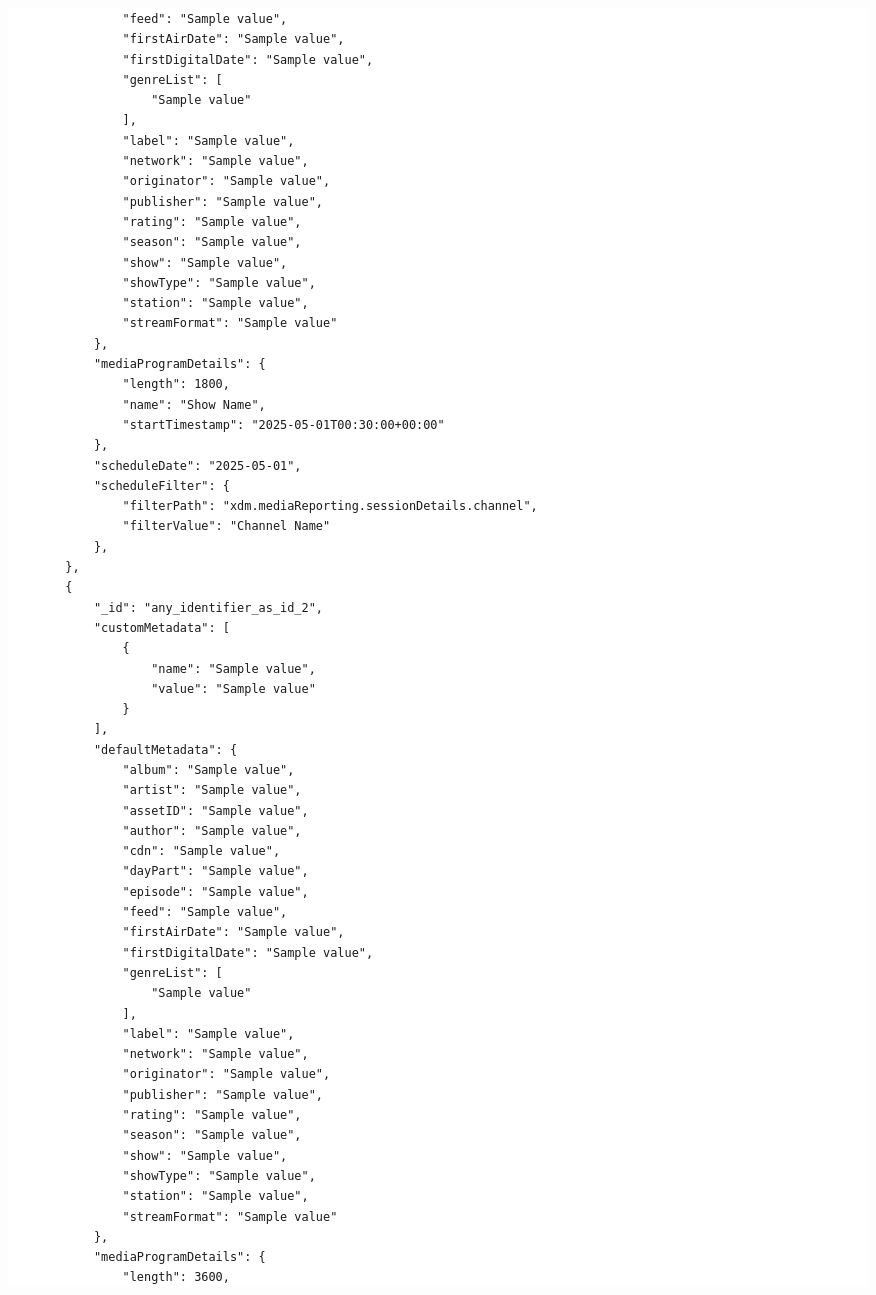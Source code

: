 ```
                "feed": "Sample value",
                "firstAirDate": "Sample value",
                "firstDigitalDate": "Sample value",
                "genreList": [
                    "Sample value"
                ],
                "label": "Sample value",
                "network": "Sample value",
                "originator": "Sample value",
                "publisher": "Sample value",
                "rating": "Sample value",
                "season": "Sample value",
                "show": "Sample value",
                "showType": "Sample value",
                "station": "Sample value",
                "streamFormat": "Sample value"
            },
            "mediaProgramDetails": {
                "length": 1800,
                "name": "Show Name",
                "startTimestamp": "2025-05-01T00:30:00+00:00"
            },
            "scheduleDate": "2025-05-01",
            "scheduleFilter": {
                "filterPath": "xdm.mediaReporting.sessionDetails.channel",
                "filterValue": "Channel Name"
            },
        },
        {
            "_id": "any_identifier_as_id_2",
            "customMetadata": [
                {
                    "name": "Sample value",
                    "value": "Sample value"
                }
            ],
            "defaultMetadata": {
                "album": "Sample value",
                "artist": "Sample value",
                "assetID": "Sample value",
                "author": "Sample value",
                "cdn": "Sample value",
                "dayPart": "Sample value",
                "episode": "Sample value",
                "feed": "Sample value",
                "firstAirDate": "Sample value",
                "firstDigitalDate": "Sample value",
                "genreList": [
                    "Sample value"
                ],
                "label": "Sample value",
                "network": "Sample value",
                "originator": "Sample value",
                "publisher": "Sample value",
                "rating": "Sample value",
                "season": "Sample value",
                "show": "Sample value",
                "showType": "Sample value",
                "station": "Sample value",
                "streamFormat": "Sample value"
            },
            "mediaProgramDetails": {
                "length": 3600,
```